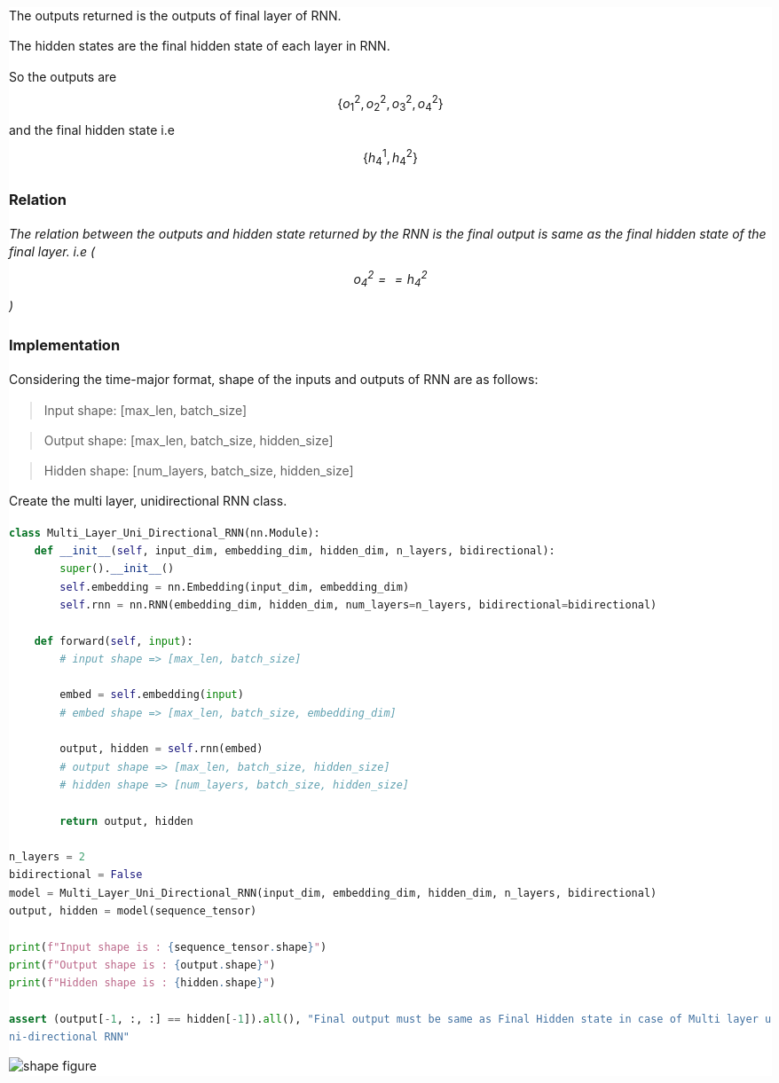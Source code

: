 The outputs returned is the outputs of final layer of RNN. 

The hidden states are the final hidden state of each layer in RNN.

So the outputs are  $$\{o_1^2, o_2^2, o_3^2, o_4^2\}$$ and the final hidden state i.e $$\{h_4^1, h_4^2\}$$

### Relation

*The relation between the outputs and hidden state returned by the RNN is the final output is same as the final hidden state of the final layer. i.e ($$o_4^2 == h_4^2$$)*

### Implementation

Considering the time-major format, shape of the inputs and outputs of RNN are as follows:

> Input shape: [max_len, batch_size]

>Output shape: [max_len, batch_size, hidden_size]

>Hidden shape: [num_layers, batch_size, hidden_size]

Create the multi layer, unidirectional RNN class.

```python
class Multi_Layer_Uni_Directional_RNN(nn.Module):
    def __init__(self, input_dim, embedding_dim, hidden_dim, n_layers, bidirectional):
        super().__init__()
        self.embedding = nn.Embedding(input_dim, embedding_dim)
        self.rnn = nn.RNN(embedding_dim, hidden_dim, num_layers=n_layers, bidirectional=bidirectional)

    def forward(self, input):
        # input shape => [max_len, batch_size]

        embed = self.embedding(input)
        # embed shape => [max_len, batch_size, embedding_dim]

        output, hidden = self.rnn(embed)
        # output shape => [max_len, batch_size, hidden_size]
        # hidden shape => [num_layers, batch_size, hidden_size]

        return output, hidden

n_layers = 2
bidirectional = False
model = Multi_Layer_Uni_Directional_RNN(input_dim, embedding_dim, hidden_dim, n_layers, bidirectional)
output, hidden = model(sequence_tensor)

print(f"Input shape is : {sequence_tensor.shape}")
print(f"Output shape is : {output.shape}")
print(f"Hidden shape is : {hidden.shape}")

assert (output[-1, :, :] == hidden[-1]).all(), "Final output must be same as Final Hidden state in case of Multi layer uni-directional RNN"

```
![shape figure](/assets/images/rnn_hidden/multi_uni_shapes.png "Shape Figure")
